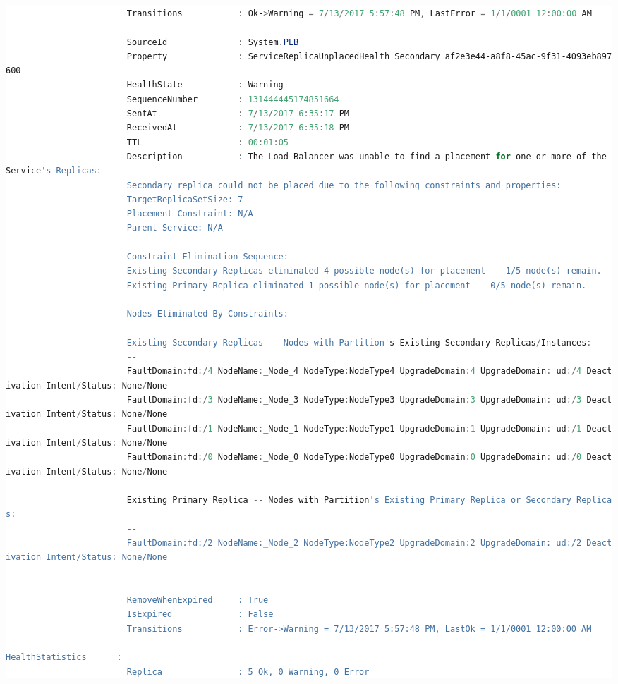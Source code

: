```powershell
                        Transitions           : Ok->Warning = 7/13/2017 5:57:48 PM, LastError = 1/1/0001 12:00:00 AM

                        SourceId              : System.PLB
                        Property              : ServiceReplicaUnplacedHealth_Secondary_af2e3e44-a8f8-45ac-9f31-4093eb897600
                        HealthState           : Warning
                        SequenceNumber        : 131444445174851664
                        SentAt                : 7/13/2017 6:35:17 PM
                        ReceivedAt            : 7/13/2017 6:35:18 PM
                        TTL                   : 00:01:05
                        Description           : The Load Balancer was unable to find a placement for one or more of the Service's Replicas:
                        Secondary replica could not be placed due to the following constraints and properties:  
                        TargetReplicaSetSize: 7
                        Placement Constraint: N/A
                        Parent Service: N/A

                        Constraint Elimination Sequence:
                        Existing Secondary Replicas eliminated 4 possible node(s) for placement -- 1/5 node(s) remain.
                        Existing Primary Replica eliminated 1 possible node(s) for placement -- 0/5 node(s) remain.

                        Nodes Eliminated By Constraints:

                        Existing Secondary Replicas -- Nodes with Partition's Existing Secondary Replicas/Instances:
                        --
                        FaultDomain:fd:/4 NodeName:_Node_4 NodeType:NodeType4 UpgradeDomain:4 UpgradeDomain: ud:/4 Deactivation Intent/Status: None/None
                        FaultDomain:fd:/3 NodeName:_Node_3 NodeType:NodeType3 UpgradeDomain:3 UpgradeDomain: ud:/3 Deactivation Intent/Status: None/None
                        FaultDomain:fd:/1 NodeName:_Node_1 NodeType:NodeType1 UpgradeDomain:1 UpgradeDomain: ud:/1 Deactivation Intent/Status: None/None
                        FaultDomain:fd:/0 NodeName:_Node_0 NodeType:NodeType0 UpgradeDomain:0 UpgradeDomain: ud:/0 Deactivation Intent/Status: None/None

                        Existing Primary Replica -- Nodes with Partition's Existing Primary Replica or Secondary Replicas:
                        --
                        FaultDomain:fd:/2 NodeName:_Node_2 NodeType:NodeType2 UpgradeDomain:2 UpgradeDomain: ud:/2 Deactivation Intent/Status: None/None


                        RemoveWhenExpired     : True
                        IsExpired             : False
                        Transitions           : Error->Warning = 7/13/2017 5:57:48 PM, LastOk = 1/1/0001 12:00:00 AM

HealthStatistics      : 
                        Replica               : 5 Ok, 0 Warning, 0 Error
```
